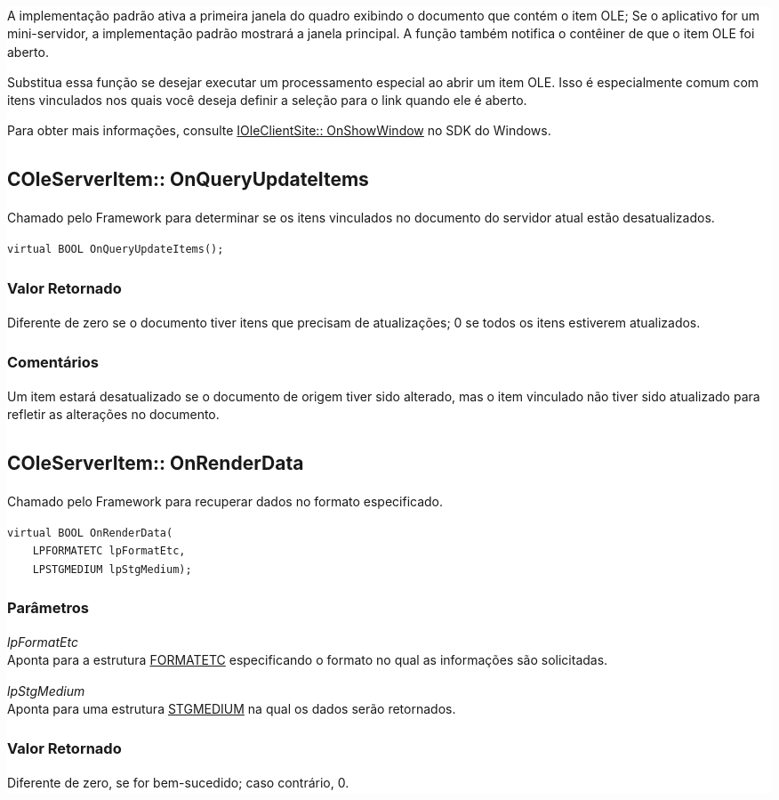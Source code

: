 A implementação padrão ativa a primeira janela do quadro exibindo o documento que contém o item OLE; Se o aplicativo for um mini-servidor, a implementação padrão mostrará a janela principal. A função também notifica o contêiner de que o item OLE foi aberto.

Substitua essa função se desejar executar um processamento especial ao abrir um item OLE. Isso é especialmente comum com itens vinculados nos quais você deseja definir a seleção para o link quando ele é aberto.

Para obter mais informações, consulte [IOleClientSite:: OnShowWindow](/windows/win32/api/oleidl/nf-oleidl-ioleclientsite-onshowwindow) no SDK do Windows.

## <a name="coleserveritemonqueryupdateitems"></a><a name="onqueryupdateitems"></a>COleServerItem:: OnQueryUpdateItems

Chamado pelo Framework para determinar se os itens vinculados no documento do servidor atual estão desatualizados.

```
virtual BOOL OnQueryUpdateItems();
```

### <a name="return-value"></a>Valor Retornado

Diferente de zero se o documento tiver itens que precisam de atualizações; 0 se todos os itens estiverem atualizados.

### <a name="remarks"></a>Comentários

Um item estará desatualizado se o documento de origem tiver sido alterado, mas o item vinculado não tiver sido atualizado para refletir as alterações no documento.

## <a name="coleserveritemonrenderdata"></a><a name="onrenderdata"></a>COleServerItem:: OnRenderData

Chamado pelo Framework para recuperar dados no formato especificado.

```
virtual BOOL OnRenderData(
    LPFORMATETC lpFormatEtc,
    LPSTGMEDIUM lpStgMedium);
```

### <a name="parameters"></a>Parâmetros

*lpFormatEtc*<br/>
Aponta para a estrutura [FORMATETC](/windows/win32/api/objidl/ns-objidl-formatetc) especificando o formato no qual as informações são solicitadas.

*lpStgMedium*<br/>
Aponta para uma estrutura [STGMEDIUM](/windows/win32/api/objidl/ns-objidl-ustgmedium-r1) na qual os dados serão retornados.

### <a name="return-value"></a>Valor Retornado

Diferente de zero, se for bem-sucedido; caso contrário, 0.
